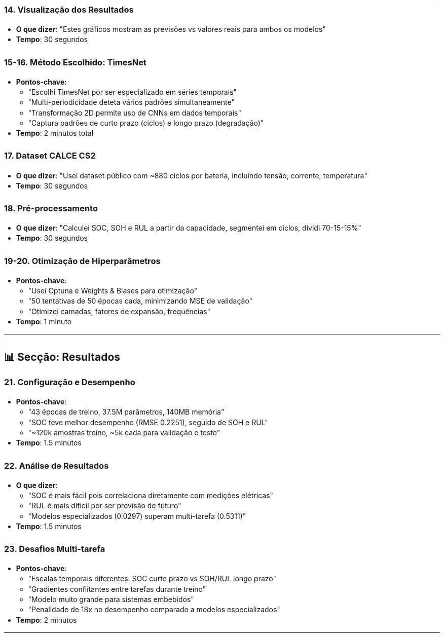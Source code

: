 ### 14. Visualização dos Resultados
- **O que dizer**: "Estes gráficos mostram as previsões vs valores reais para ambos os modelos"
- **Tempo**: 30 segundos

### 15-16. Método Escolhido: TimesNet
- **Pontos-chave**:
  - "Escolhi TimesNet por ser especializado em séries temporais"
  - "Multi-periodicidade deteta vários padrões simultaneamente"
  - "Transformação 2D permite uso de CNNs em dados temporais"
  - "Captura padrões de curto prazo (ciclos) e longo prazo (degradação)"
- **Tempo**: 2 minutos total

### 17. Dataset CALCE CS2
- **O que dizer**: "Usei dataset público com ~880 ciclos por bateria, incluindo tensão, corrente, temperatura"
- **Tempo**: 30 segundos

### 18. Pré-processamento
- **O que dizer**: "Calculei SOC, SOH e RUL a partir da capacidade, segmentei em ciclos, dividi 70-15-15%"
- **Tempo**: 30 segundos

### 19-20. Otimização de Hiperparâmetros
- **Pontos-chave**:
  - "Usei Optuna e Weights & Biases para otimização"
  - "50 tentativas de 50 épocas cada, minimizando MSE de validação"
  - "Otimizei camadas, fatores de expansão, frequências"
- **Tempo**: 1 minuto

---

## 📊 Secção: Resultados

### 21. Configuração e Desempenho
- **Pontos-chave**:
  - "43 épocas de treino, 37.5M parâmetros, 140MB memória"
  - "SOC teve melhor desempenho (RMSE 0.2251), seguido de SOH e RUL"
  - "~120k amostras treino, ~5k cada para validação e teste"
- **Tempo**: 1.5 minutos

### 22. Análise de Resultados
- **O que dizer**:
  - "SOC é mais fácil pois correlaciona diretamente com medições elétricas"
  - "RUL é mais difícil por ser previsão de futuro"
  - "Modelos especializados (0.0297) superam multi-tarefa (0.5311)"
- **Tempo**: 1.5 minutos

### 23. Desafios Multi-tarefa
- **Pontos-chave**:
  - "Escalas temporais diferentes: SOC curto prazo vs SOH/RUL longo prazo"
  - "Gradientes conflitantes entre tarefas durante treino"
  - "Modelo muito grande para sistemas embebidos"
  - "Penalidade de 18x no desempenho comparado a modelos especializados"
- **Tempo**: 2 minutos

---